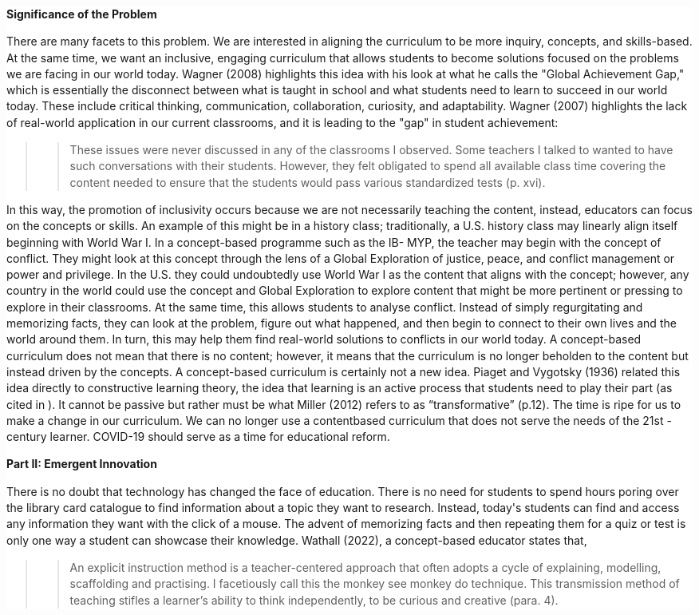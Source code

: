 **Significance of the Problem**

There are many facets to this problem. We are interested in aligning the curriculum to be
more inquiry, concepts, and skills-based. At the same time, we want an inclusive, engaging
curriculum that allows students to become solutions focused on the problems we are facing in
our world today. Wagner (2008) highlights this idea with his look at what he calls the
"Global Achievement Gap," which is essentially the disconnect between what is taught in
school and what students need to learn to succeed in our world today. These include critical
thinking, communication, collaboration, curiosity, and adaptability. Wagner (2007) highlights
the lack of real-world application in our current classrooms, and it is leading to the "gap" in
student achievement:

> > These issues were never discussed in any of the classrooms I observed. Some teachers I talked to wanted to have such conversations with their students. However, they felt obligated to spend all available class time covering the content needed to ensure that the students would pass various standardized tests (p. xvi).

In this way, the promotion of inclusivity occurs because we are not necessarily teaching the
content, instead, educators can focus on the concepts or skills. An example of this might be in
a history class; traditionally, a U.S. history class may linearly align itself beginning with
World War I. In a concept-based programme such as the IB- MYP, the teacher may begin
with the concept of conflict. They might look at this concept through the lens of a Global
Exploration of justice, peace, and conflict management or power and privilege. In the U.S.
they could undoubtedly use World War I as the content that aligns with the concept;
however, any country in the world could use the concept and Global Exploration to explore
content that might be more pertinent or pressing to explore in their classrooms. At the same
time, this allows students to analyse conflict. Instead of simply regurgitating and memorizing
facts, they can look at the problem, figure out what happened, and then begin to connect to
their own lives and the world around them. In turn, this may help them find real-world
solutions to conflicts in our world today. A concept-based curriculum does not mean that
there is no content; however, it means that the curriculum is no longer beholden to the
content but instead driven by the concepts. A concept-based curriculum is certainly not a new
idea. Piaget and Vygotsky (1936) related this idea directly to constructive learning theory, the
idea that learning is an active process that students need to play their part (as cited in ). It
cannot be passive but rather must be what Miller (2012) refers to as “transformative” (p.12).
The time is ripe for us to make a change in our curriculum. We can no longer use a contentbased curriculum that does not serve the needs of the 21st
-century learner. COVID-19 should
serve as a time for educational reform.

**Part II: Emergent Innovation**

There is no doubt that technology has changed the face of education. There is no need
for students to spend hours poring over the library card catalogue to find information about a
topic they want to research. Instead, today's students can find and access any information
they want with the click of a mouse. The advent of memorizing facts and then repeating them
for a quiz or test is only one way a student can showcase their knowledge. Wathall (2022), a
concept-based educator states that,

> > An explicit instruction method is a teacher-centered approach that often adopts a cycle of explaining, modelling, scaffolding and practising. I facetiously call this the monkey see monkey do technique. This transmission method of teaching stifles a learner’s ability to think independently, to be curious and creative (para. 4).
